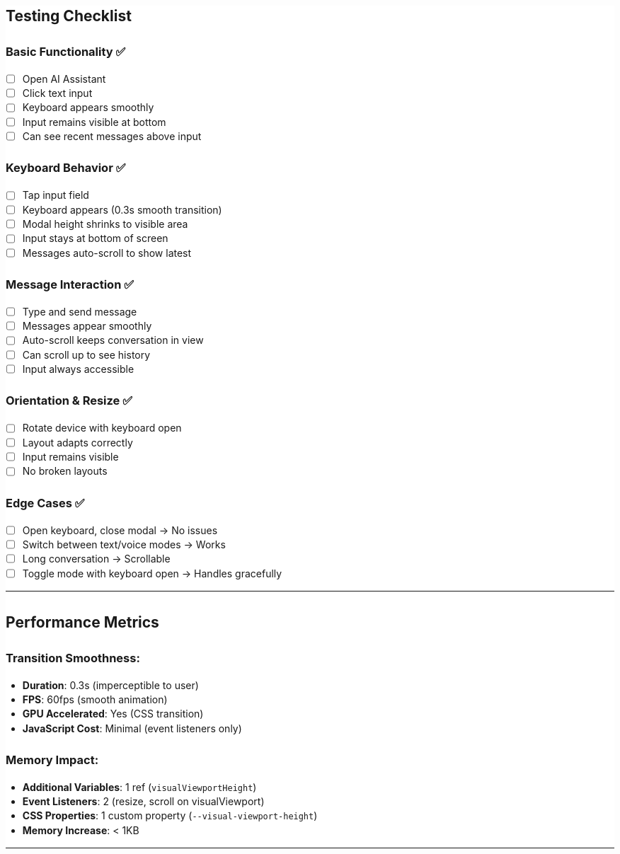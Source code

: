 ## Testing Checklist

### Basic Functionality ✅
- [ ] Open AI Assistant
- [ ] Click text input
- [ ] Keyboard appears smoothly
- [ ] Input remains visible at bottom
- [ ] Can see recent messages above input

### Keyboard Behavior ✅
- [ ] Tap input field
- [ ] Keyboard appears (0.3s smooth transition)
- [ ] Modal height shrinks to visible area
- [ ] Input stays at bottom of screen
- [ ] Messages auto-scroll to show latest

### Message Interaction ✅
- [ ] Type and send message
- [ ] Messages appear smoothly
- [ ] Auto-scroll keeps conversation in view
- [ ] Can scroll up to see history
- [ ] Input always accessible

### Orientation & Resize ✅
- [ ] Rotate device with keyboard open
- [ ] Layout adapts correctly
- [ ] Input remains visible
- [ ] No broken layouts

### Edge Cases ✅
- [ ] Open keyboard, close modal → No issues
- [ ] Switch between text/voice modes → Works
- [ ] Long conversation → Scrollable
- [ ] Toggle mode with keyboard open → Handles gracefully

---

## Performance Metrics

### Transition Smoothness:
- **Duration**: 0.3s (imperceptible to user)
- **FPS**: 60fps (smooth animation)
- **GPU Accelerated**: Yes (CSS transition)
- **JavaScript Cost**: Minimal (event listeners only)

### Memory Impact:
- **Additional Variables**: 1 ref (`visualViewportHeight`)
- **Event Listeners**: 2 (resize, scroll on visualViewport)
- **CSS Properties**: 1 custom property (`--visual-viewport-height`)
- **Memory Increase**: < 1KB

---